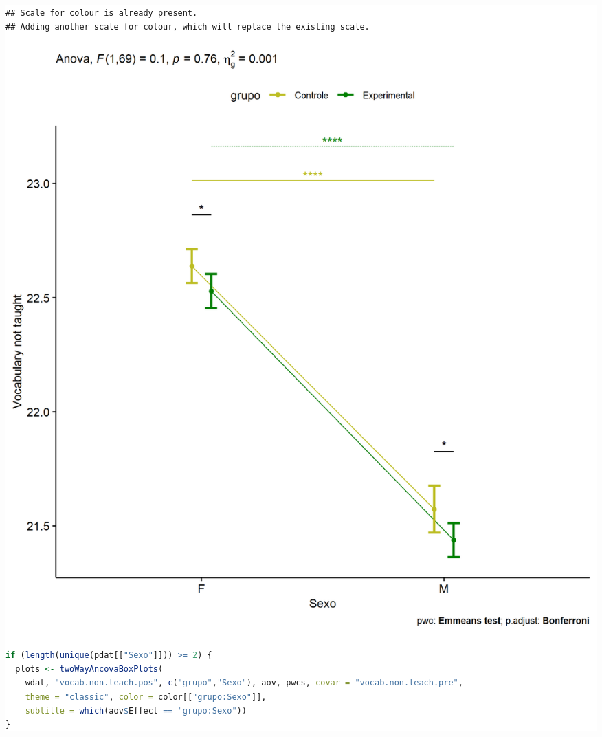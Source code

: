     ## Scale for colour is already present.
    ## Adding another scale for colour, which will replace the existing scale.

![](aov-wordgen-vocab.non.teach_files/figure-gfm/unnamed-chunk-42-1.png)

``` r
if (length(unique(pdat[["Sexo"]])) >= 2) {
  plots <- twoWayAncovaBoxPlots(
    wdat, "vocab.non.teach.pos", c("grupo","Sexo"), aov, pwcs, covar = "vocab.non.teach.pre",
    theme = "classic", color = color[["grupo:Sexo"]],
    subtitle = which(aov$Effect == "grupo:Sexo"))
}
```
